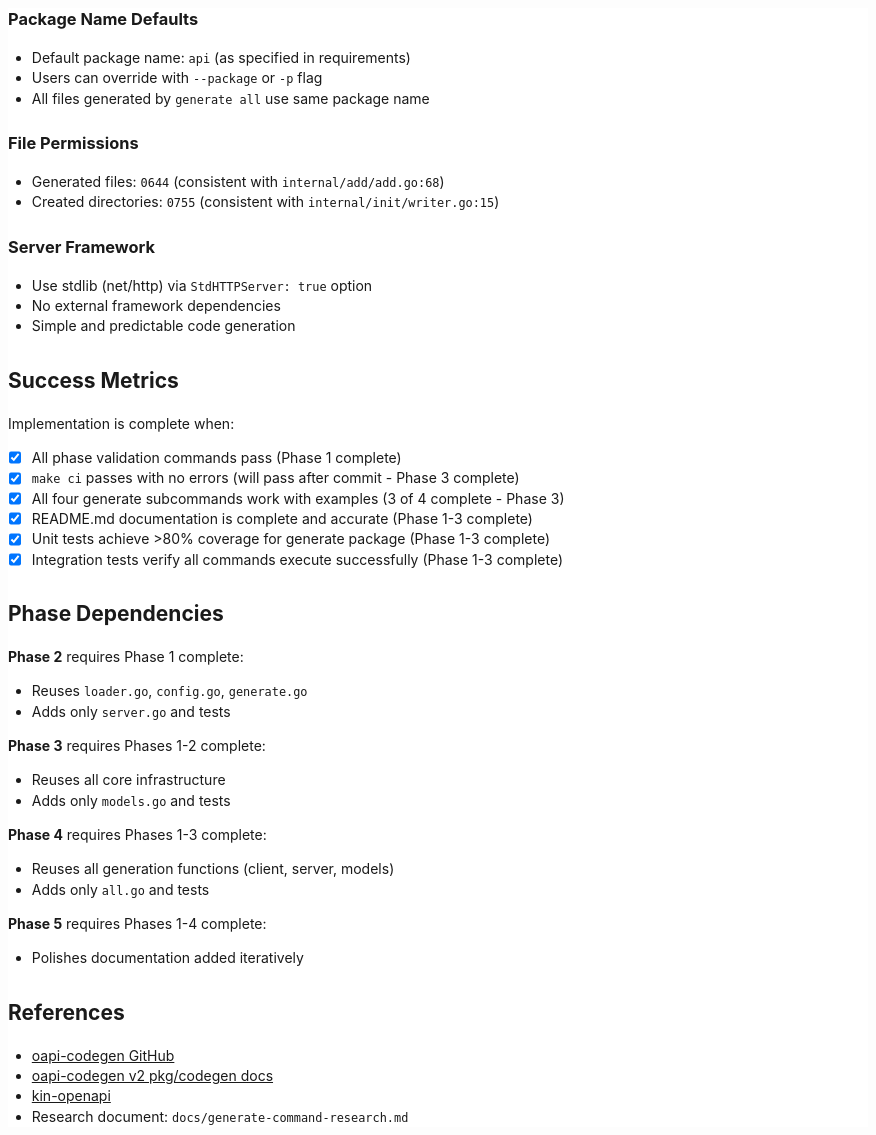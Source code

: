 ### Package Name Defaults
- Default package name: `api` (as specified in requirements)
- Users can override with `--package` or `-p` flag
- All files generated by `generate all` use same package name

### File Permissions
- Generated files: `0644` (consistent with `internal/add/add.go:68`)
- Created directories: `0755` (consistent with `internal/init/writer.go:15`)

### Server Framework
- Use stdlib (net/http) via `StdHTTPServer: true` option
- No external framework dependencies
- Simple and predictable code generation

## Success Metrics

Implementation is complete when:
- [x] All phase validation commands pass (Phase 1 complete)
- [x] `make ci` passes with no errors (will pass after commit - Phase 3 complete)
- [x] All four generate subcommands work with examples (3 of 4 complete - Phase 3)
- [x] README.md documentation is complete and accurate (Phase 1-3 complete)
- [x] Unit tests achieve >80% coverage for generate package (Phase 1-3 complete)
- [x] Integration tests verify all commands execute successfully (Phase 1-3 complete)

## Phase Dependencies

**Phase 2** requires Phase 1 complete:
- Reuses `loader.go`, `config.go`, `generate.go`
- Adds only `server.go` and tests

**Phase 3** requires Phases 1-2 complete:
- Reuses all core infrastructure
- Adds only `models.go` and tests

**Phase 4** requires Phases 1-3 complete:
- Reuses all generation functions (client, server, models)
- Adds only `all.go` and tests

**Phase 5** requires Phases 1-4 complete:
- Polishes documentation added iteratively

## References

- [oapi-codegen GitHub](https://github.com/oapi-codegen/oapi-codegen)
- [oapi-codegen v2 pkg/codegen docs](https://pkg.go.dev/github.com/oapi-codegen/oapi-codegen/v2/pkg/codegen)
- [kin-openapi](https://github.com/getkin/kin-openapi)
- Research document: `docs/generate-command-research.md`

